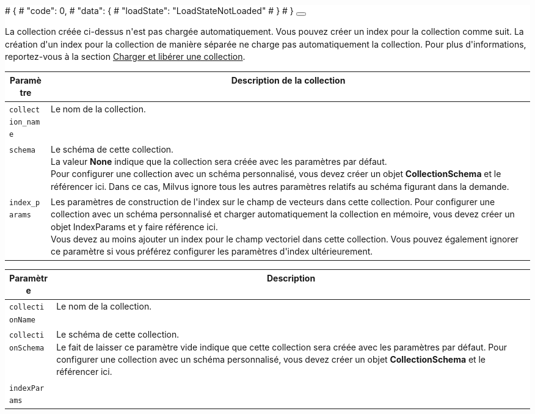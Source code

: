<span class="hljs-comment"># {</span>
<span class="hljs-comment">#     &quot;code&quot;: 0,</span>
<span class="hljs-comment">#     &quot;data&quot;: {</span>
<span class="hljs-comment">#         &quot;loadState&quot;: &quot;LoadStateNotLoaded&quot;</span>
<span class="hljs-comment">#     }</span>
<span class="hljs-comment"># }</span>
<button class="copy-code-btn"></button></code></pre>
<p>La collection créée ci-dessus n'est pas chargée automatiquement. Vous pouvez créer un index pour la collection comme suit. La création d'un index pour la collection de manière séparée ne charge pas automatiquement la collection. Pour plus d'informations, reportez-vous à la section <a href="/docs/fr/v2.4.x/manage-collections.md#Load--Release-Collection">Charger et libérer une collection</a>.</p>
<p><table class="language-python">
<thead>
<tr>
<th>Paramètre</th>
<th>Description de la collection</th>
</tr>
</thead>
<tbody>
<tr>
<td><code translate="no">collection_name</code></td>
<td>Le nom de la collection.</td>
</tr>
<tr>
<td><code translate="no">schema</code></td>
<td>Le schéma de cette collection.<br/>La valeur <strong>None</strong> indique que la collection sera créée avec les paramètres par défaut.<br/>Pour configurer une collection avec un schéma personnalisé, vous devez créer un objet <strong>CollectionSchema</strong> et le référencer ici. Dans ce cas, Milvus ignore tous les autres paramètres relatifs au schéma figurant dans la demande.</td>
</tr>
<tr>
<td><code translate="no">index_params</code></td>
<td>Les paramètres de construction de l'index sur le champ de vecteurs dans cette collection. Pour configurer une collection avec un schéma personnalisé et charger automatiquement la collection en mémoire, vous devez créer un objet IndexParams et y faire référence ici.<br/>Vous devez au moins ajouter un index pour le champ vectoriel dans cette collection. Vous pouvez également ignorer ce paramètre si vous préférez configurer les paramètres d'index ultérieurement.</td>
</tr>
</tbody>
</table></p>
<p><table class="language-java">
<thead>
<tr>
<th>Paramètre</th>
<th>Description</th>
</tr>
</thead>
<tbody>
<tr>
<td><code translate="no">collectionName</code></td>
<td>Le nom de la collection.</td>
</tr>
<tr>
<td><code translate="no">collectionSchema</code></td>
<td>Le schéma de cette collection.<br/>Le fait de laisser ce paramètre vide indique que cette collection sera créée avec les paramètres par défaut. Pour configurer une collection avec un schéma personnalisé, vous devez créer un objet <strong>CollectionSchema</strong> et le référencer ici.</td>
</tr>
<tr>
<td><code translate="no">indexParams</code></td>